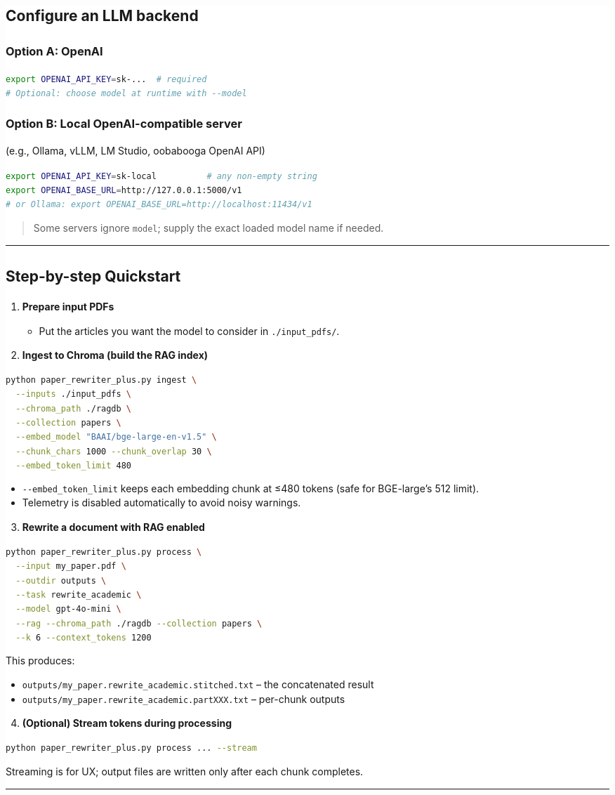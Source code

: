 ## Configure an LLM backend

### Option A: OpenAI
```bash
export OPENAI_API_KEY=sk-...  # required
# Optional: choose model at runtime with --model
```

### Option B: Local OpenAI-compatible server
(e.g., Ollama, vLLM, LM Studio, oobabooga OpenAI API)
```bash
export OPENAI_API_KEY=sk-local          # any non-empty string
export OPENAI_BASE_URL=http://127.0.0.1:5000/v1
# or Ollama: export OPENAI_BASE_URL=http://localhost:11434/v1
```
> Some servers ignore `model`; supply the exact loaded model name if needed.

---

## Step-by-step Quickstart

1) **Prepare input PDFs**
   - Put the articles you want the model to consider in `./input_pdfs/`.

2) **Ingest to Chroma (build the RAG index)**
```bash
python paper_rewriter_plus.py ingest \
  --inputs ./input_pdfs \
  --chroma_path ./ragdb \
  --collection papers \
  --embed_model "BAAI/bge-large-en-v1.5" \
  --chunk_chars 1000 --chunk_overlap 30 \
  --embed_token_limit 480
```
- `--embed_token_limit` keeps each embedding chunk at ≤480 tokens (safe for BGE-large’s 512 limit).
- Telemetry is disabled automatically to avoid noisy warnings.

3) **Rewrite a document with RAG enabled**
```bash
python paper_rewriter_plus.py process \
  --input my_paper.pdf \
  --outdir outputs \
  --task rewrite_academic \
  --model gpt-4o-mini \
  --rag --chroma_path ./ragdb --collection papers \
  --k 6 --context_tokens 1200
```
This produces:
- `outputs/my_paper.rewrite_academic.stitched.txt` – the concatenated result
- `outputs/my_paper.rewrite_academic.partXXX.txt` – per-chunk outputs

4) **(Optional) Stream tokens during processing**
```bash
python paper_rewriter_plus.py process ... --stream
```
Streaming is for UX; output files are written only after each chunk completes.

---